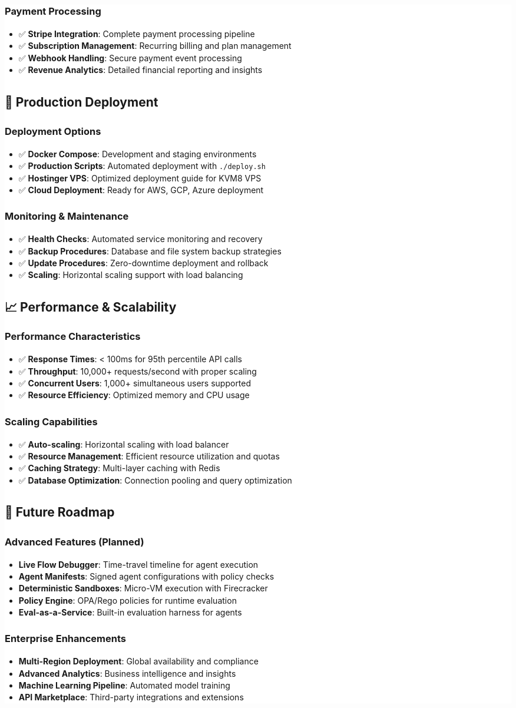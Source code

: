 ### **Payment Processing**
- ✅ **Stripe Integration**: Complete payment processing pipeline
- ✅ **Subscription Management**: Recurring billing and plan management
- ✅ **Webhook Handling**: Secure payment event processing
- ✅ **Revenue Analytics**: Detailed financial reporting and insights

## 🚀 **Production Deployment**

### **Deployment Options**
- ✅ **Docker Compose**: Development and staging environments
- ✅ **Production Scripts**: Automated deployment with `./deploy.sh`
- ✅ **Hostinger VPS**: Optimized deployment guide for KVM8 VPS
- ✅ **Cloud Deployment**: Ready for AWS, GCP, Azure deployment

### **Monitoring & Maintenance**
- ✅ **Health Checks**: Automated service monitoring and recovery
- ✅ **Backup Procedures**: Database and file system backup strategies
- ✅ **Update Procedures**: Zero-downtime deployment and rollback
- ✅ **Scaling**: Horizontal scaling support with load balancing

## 📈 **Performance & Scalability**

### **Performance Characteristics**
- ✅ **Response Times**: < 100ms for 95th percentile API calls
- ✅ **Throughput**: 10,000+ requests/second with proper scaling
- ✅ **Concurrent Users**: 1,000+ simultaneous users supported
- ✅ **Resource Efficiency**: Optimized memory and CPU usage

### **Scaling Capabilities**
- ✅ **Auto-scaling**: Horizontal scaling with load balancer
- ✅ **Resource Management**: Efficient resource utilization and quotas
- ✅ **Caching Strategy**: Multi-layer caching with Redis
- ✅ **Database Optimization**: Connection pooling and query optimization

## 🔮 **Future Roadmap**

### **Advanced Features** (Planned)
- **Live Flow Debugger**: Time-travel timeline for agent execution
- **Agent Manifests**: Signed agent configurations with policy checks
- **Deterministic Sandboxes**: Micro-VM execution with Firecracker
- **Policy Engine**: OPA/Rego policies for runtime evaluation
- **Eval-as-a-Service**: Built-in evaluation harness for agents

### **Enterprise Enhancements**
- **Multi-Region Deployment**: Global availability and compliance
- **Advanced Analytics**: Business intelligence and insights
- **Machine Learning Pipeline**: Automated model training
- **API Marketplace**: Third-party integrations and extensions
